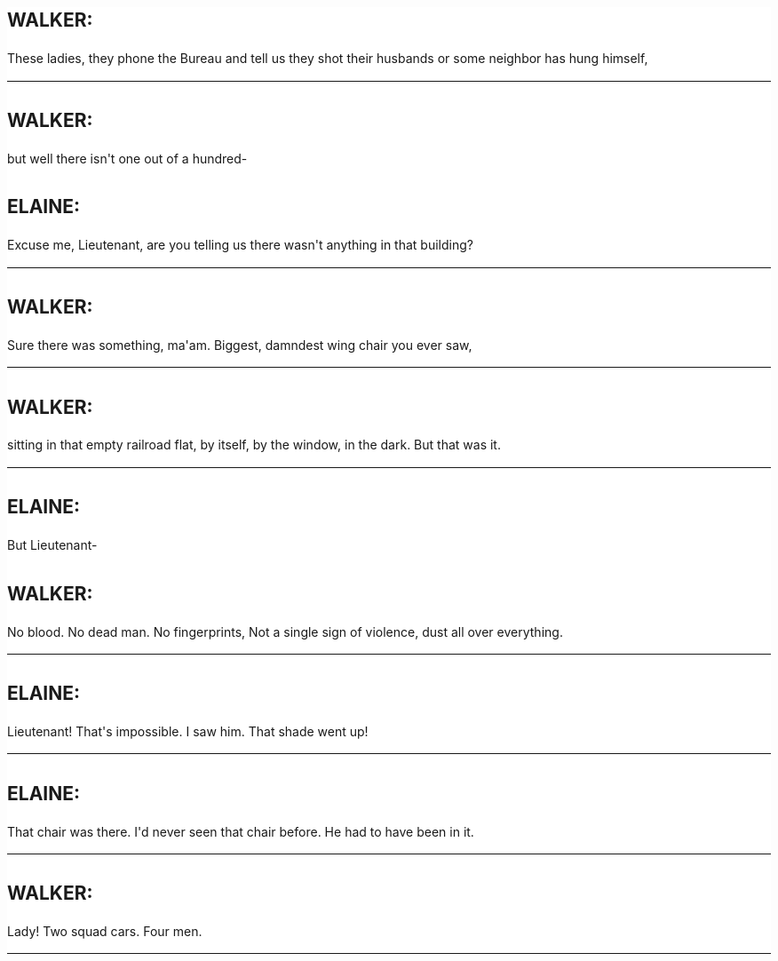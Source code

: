## WALKER:
These ladies, they phone the Bureau and tell us they shot their husbands or some neighbor has hung himself,

---

## WALKER:
but well there isn't one out of a hundred-

## ELAINE: 
Excuse me, Lieutenant, are you telling us there wasn't anything in that building?

---

## WALKER:
Sure there was something, ma'am. Biggest, damndest wing chair you ever saw, 

---

## WALKER:
sitting in that empty railroad flat, by itself, by the window, in the dark. But that was it.

---

## ELAINE:
But Lieutenant-

## WALKER:
No blood. No dead man. No fingerprints, Not a single sign of violence, dust all over everything.

---

## ELAINE:
Lieutenant! That's impossible. I saw him. That shade went up!

---

## ELAINE:
That chair was there. I'd never seen that chair before. He had to have been in it.

---

## WALKER:
Lady! Two squad cars. Four men. 

---
